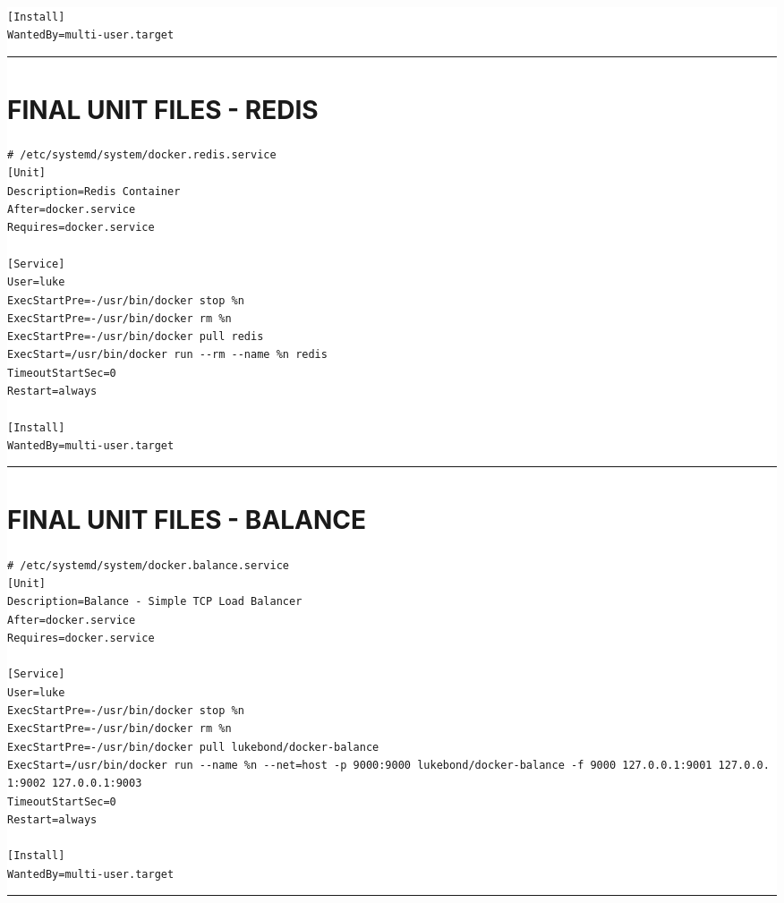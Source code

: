     [Install]
    WantedBy=multi-user.target

---

# FINAL UNIT FILES - REDIS

    # /etc/systemd/system/docker.redis.service
    [Unit]
    Description=Redis Container
    After=docker.service
    Requires=docker.service
    
    [Service]
    User=luke
    ExecStartPre=-/usr/bin/docker stop %n
    ExecStartPre=-/usr/bin/docker rm %n
    ExecStartPre=-/usr/bin/docker pull redis
    ExecStart=/usr/bin/docker run --rm --name %n redis
    TimeoutStartSec=0
    Restart=always
    
    [Install]
    WantedBy=multi-user.target

---

# FINAL UNIT FILES - BALANCE

    # /etc/systemd/system/docker.balance.service
    [Unit]
    Description=Balance - Simple TCP Load Balancer
    After=docker.service
    Requires=docker.service
    
    [Service]
    User=luke
    ExecStartPre=-/usr/bin/docker stop %n
    ExecStartPre=-/usr/bin/docker rm %n
    ExecStartPre=-/usr/bin/docker pull lukebond/docker-balance
    ExecStart=/usr/bin/docker run --name %n --net=host -p 9000:9000 lukebond/docker-balance -f 9000 127.0.0.1:9001 127.0.0.1:9002 127.0.0.1:9003
    TimeoutStartSec=0
    Restart=always
    
    [Install]
    WantedBy=multi-user.target

---
